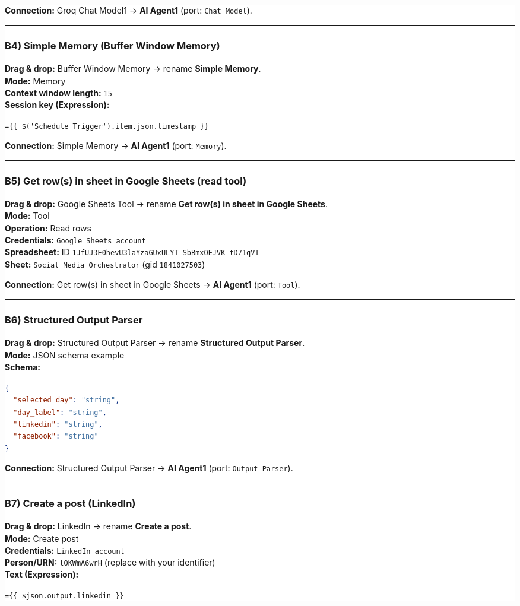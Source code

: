 **Connection:** Groq Chat Model1 → **AI Agent1** (port: `Chat Model`).

---

### B4) Simple Memory (Buffer Window Memory)
**Drag & drop:** Buffer Window Memory → rename **Simple Memory**.  
**Mode:** Memory  
**Context window length:** `15`  
**Session key (Expression):**
```txt
={{ $('Schedule Trigger').item.json.timestamp }}
```

**Connection:** Simple Memory → **AI Agent1** (port: `Memory`).

---

### B5) Get row(s) in sheet in Google Sheets (read tool)
**Drag & drop:** Google Sheets Tool → rename **Get row(s) in sheet in Google Sheets**.  
**Mode:** Tool  
**Operation:** Read rows  
**Credentials:** `Google Sheets account`  
**Spreadsheet:** ID `1JfUJ3E0hevU3laYzaGUxULYT-SbBmxOEJVK-tD71qVI`  
**Sheet:** `Social Media Orchestrator` (gid `1841027503`)

**Connection:** Get row(s) in sheet in Google Sheets → **AI Agent1** (port: `Tool`).

---

### B6) Structured Output Parser
**Drag & drop:** Structured Output Parser → rename **Structured Output Parser**.  
**Mode:** JSON schema example  
**Schema:**
```json
{
  "selected_day": "string",
  "day_label": "string",
  "linkedin": "string",
  "facebook": "string"
}
```

**Connection:** Structured Output Parser → **AI Agent1** (port: `Output Parser`).

---

### B7) Create a post (LinkedIn)
**Drag & drop:** LinkedIn → rename **Create a post**.  
**Mode:** Create post  
**Credentials:** `LinkedIn account`  
**Person/URN:** `lOKWmA6wrH` (replace with your identifier)  
**Text (Expression):**
```txt
={{ $json.output.linkedin }}
```

